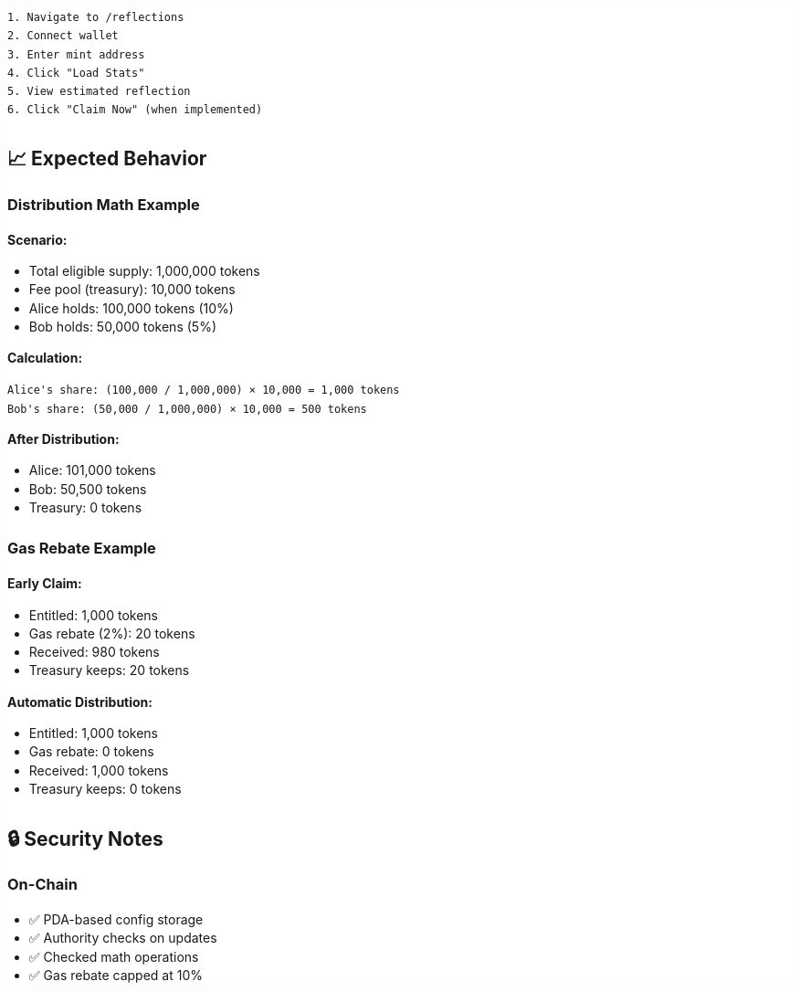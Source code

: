 ```
1. Navigate to /reflections
2. Connect wallet
3. Enter mint address
4. Click "Load Stats"
5. View estimated reflection
6. Click "Claim Now" (when implemented)
```

## 📈 Expected Behavior

### Distribution Math Example

**Scenario:**
- Total eligible supply: 1,000,000 tokens
- Fee pool (treasury): 10,000 tokens
- Alice holds: 100,000 tokens (10%)
- Bob holds: 50,000 tokens (5%)

**Calculation:**
```
Alice's share: (100,000 / 1,000,000) × 10,000 = 1,000 tokens
Bob's share: (50,000 / 1,000,000) × 10,000 = 500 tokens
```

**After Distribution:**
- Alice: 101,000 tokens
- Bob: 50,500 tokens
- Treasury: 0 tokens

### Gas Rebate Example

**Early Claim:**
- Entitled: 1,000 tokens
- Gas rebate (2%): 20 tokens
- Received: 980 tokens
- Treasury keeps: 20 tokens

**Automatic Distribution:**
- Entitled: 1,000 tokens
- Gas rebate: 0 tokens
- Received: 1,000 tokens
- Treasury keeps: 0 tokens

## 🔒 Security Notes

### On-Chain
- ✅ PDA-based config storage
- ✅ Authority checks on updates
- ✅ Checked math operations
- ✅ Gas rebate capped at 10%

